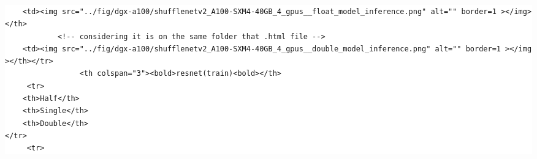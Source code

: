         <td><img src="../fig/dgx-a100/shufflenetv2_A100-SXM4-40GB_4_gpus__float_model_inference.png" alt="" border=1 ></img></th>
                <!-- considering it is on the same folder that .html file -->
        <td><img src="../fig/dgx-a100/shufflenetv2_A100-SXM4-40GB_4_gpus__double_model_inference.png" alt="" border=1 ></img></th></tr>
                     <th colspan="3"><bold>resnet(train)<bold></th> 
         <tr>
        <th>Half</th>
        <th>Single</th>
        <th>Double</th>
    </tr>
         <tr>
